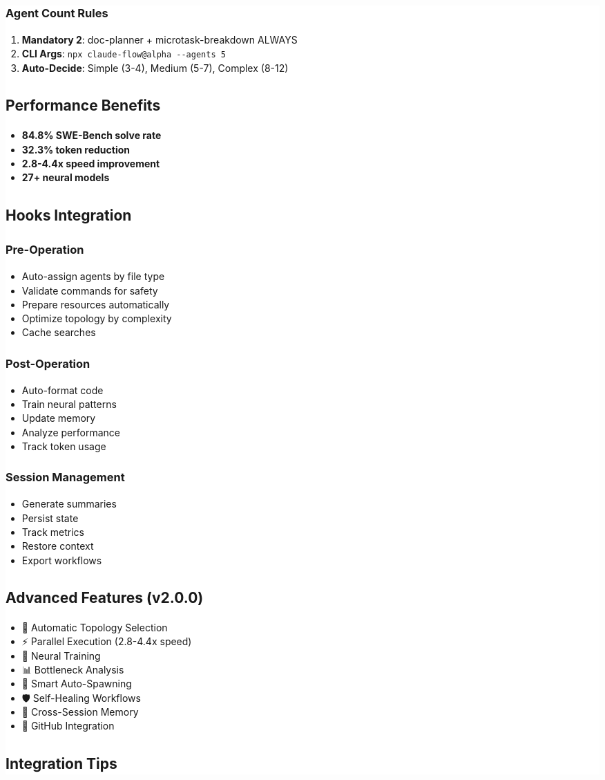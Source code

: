### Agent Count Rules
1. **Mandatory 2**: doc-planner + microtask-breakdown ALWAYS
2. **CLI Args**: `npx claude-flow@alpha --agents 5`
3. **Auto-Decide**: Simple (3-4), Medium (5-7), Complex (8-12)

## Performance Benefits

- **84.8% SWE-Bench solve rate**
- **32.3% token reduction**
- **2.8-4.4x speed improvement**
- **27+ neural models**

## Hooks Integration

### Pre-Operation
- Auto-assign agents by file type
- Validate commands for safety
- Prepare resources automatically
- Optimize topology by complexity
- Cache searches

### Post-Operation
- Auto-format code
- Train neural patterns
- Update memory
- Analyze performance
- Track token usage

### Session Management
- Generate summaries
- Persist state
- Track metrics
- Restore context
- Export workflows

## Advanced Features (v2.0.0)

- 🚀 Automatic Topology Selection
- ⚡ Parallel Execution (2.8-4.4x speed)
- 🧠 Neural Training
- 📊 Bottleneck Analysis
- 🤖 Smart Auto-Spawning
- 🛡️ Self-Healing Workflows
- 💾 Cross-Session Memory
- 🔗 GitHub Integration

## Integration Tips
